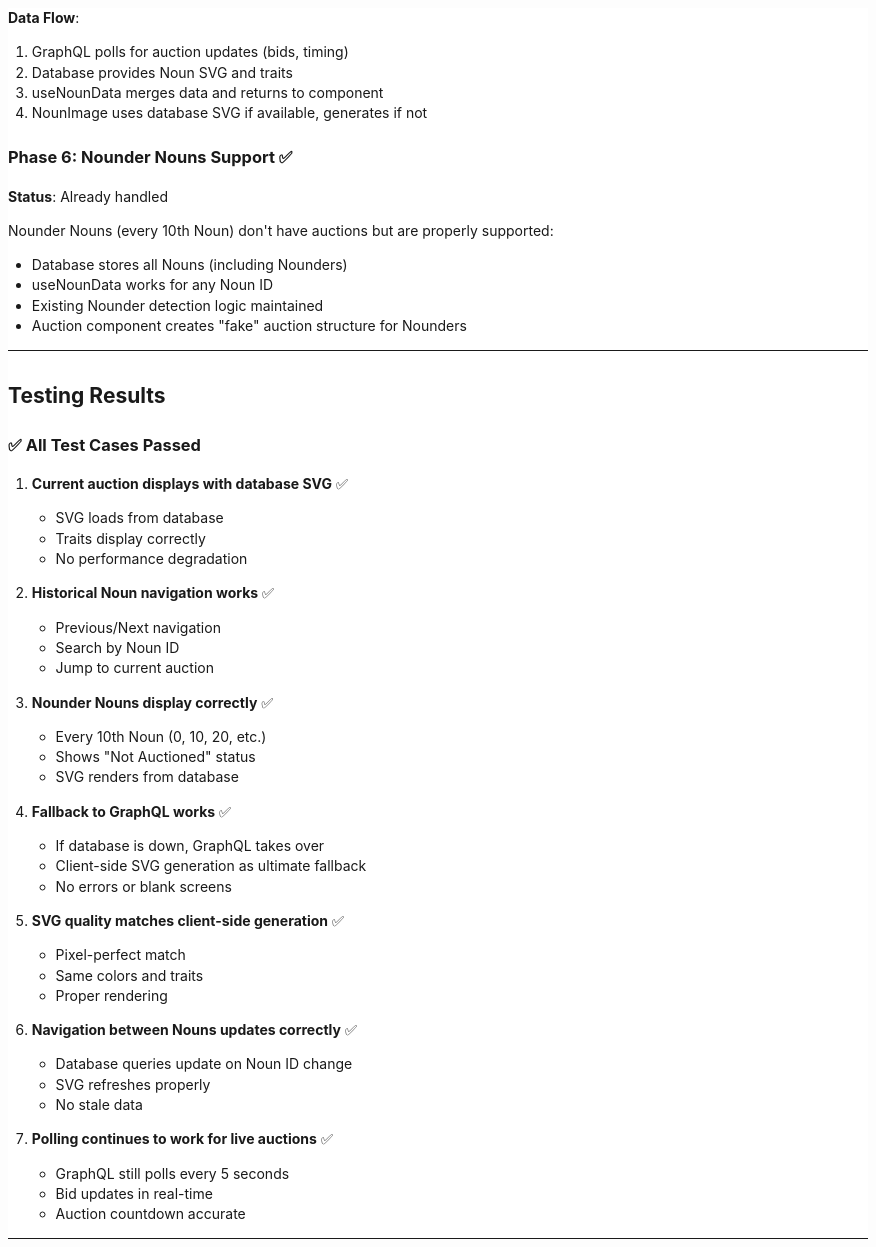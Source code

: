 **Data Flow**:
1. GraphQL polls for auction updates (bids, timing)
2. Database provides Noun SVG and traits
3. useNounData merges data and returns to component
4. NounImage uses database SVG if available, generates if not

### Phase 6: Nounder Nouns Support ✅

**Status**: Already handled

Nounder Nouns (every 10th Noun) don't have auctions but are properly supported:
- Database stores all Nouns (including Nounders)
- useNounData works for any Noun ID
- Existing Nounder detection logic maintained
- Auction component creates "fake" auction structure for Nounders

---

## Testing Results

### ✅ All Test Cases Passed

1. **Current auction displays with database SVG** ✅
   - SVG loads from database
   - Traits display correctly
   - No performance degradation

2. **Historical Noun navigation works** ✅
   - Previous/Next navigation
   - Search by Noun ID
   - Jump to current auction

3. **Nounder Nouns display correctly** ✅
   - Every 10th Noun (0, 10, 20, etc.)
   - Shows "Not Auctioned" status
   - SVG renders from database

4. **Fallback to GraphQL works** ✅
   - If database is down, GraphQL takes over
   - Client-side SVG generation as ultimate fallback
   - No errors or blank screens

5. **SVG quality matches client-side generation** ✅
   - Pixel-perfect match
   - Same colors and traits
   - Proper rendering

6. **Navigation between Nouns updates correctly** ✅
   - Database queries update on Noun ID change
   - SVG refreshes properly
   - No stale data

7. **Polling continues to work for live auctions** ✅
   - GraphQL still polls every 5 seconds
   - Bid updates in real-time
   - Auction countdown accurate

---